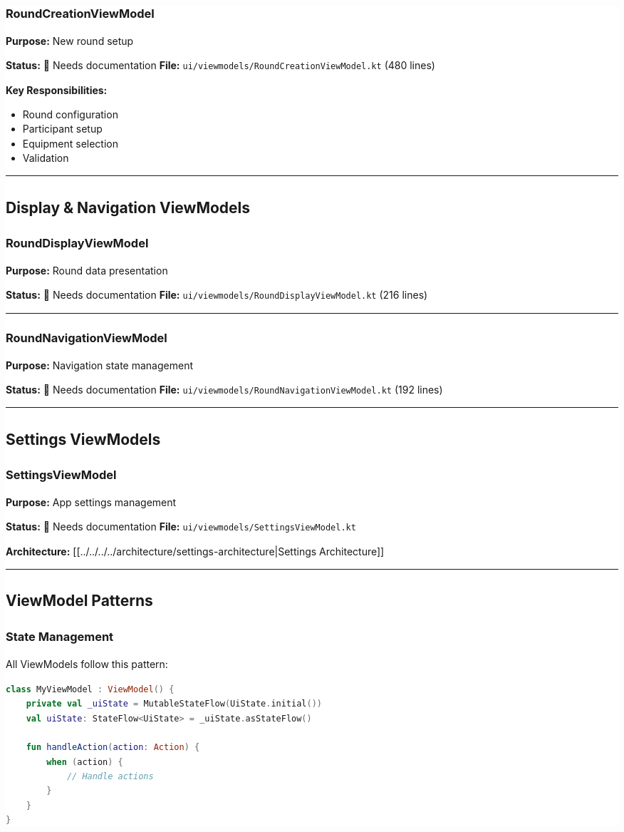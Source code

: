 
### RoundCreationViewModel
**Purpose:** New round setup

**Status:** 📝 Needs documentation
**File:** `ui/viewmodels/RoundCreationViewModel.kt` (480 lines)

**Key Responsibilities:**
- Round configuration
- Participant setup
- Equipment selection
- Validation

---

## Display & Navigation ViewModels

### RoundDisplayViewModel
**Purpose:** Round data presentation

**Status:** 📝 Needs documentation
**File:** `ui/viewmodels/RoundDisplayViewModel.kt` (216 lines)

---

### RoundNavigationViewModel
**Purpose:** Navigation state management

**Status:** 📝 Needs documentation
**File:** `ui/viewmodels/RoundNavigationViewModel.kt` (192 lines)

---

## Settings ViewModels

### SettingsViewModel
**Purpose:** App settings management

**Status:** 📝 Needs documentation
**File:** `ui/viewmodels/SettingsViewModel.kt`

**Architecture:** [[../../../../architecture/settings-architecture|Settings Architecture]]

---

## ViewModel Patterns

### State Management

All ViewModels follow this pattern:

```kotlin
class MyViewModel : ViewModel() {
    private val _uiState = MutableStateFlow(UiState.initial())
    val uiState: StateFlow<UiState> = _uiState.asStateFlow()

    fun handleAction(action: Action) {
        when (action) {
            // Handle actions
        }
    }
}
```

